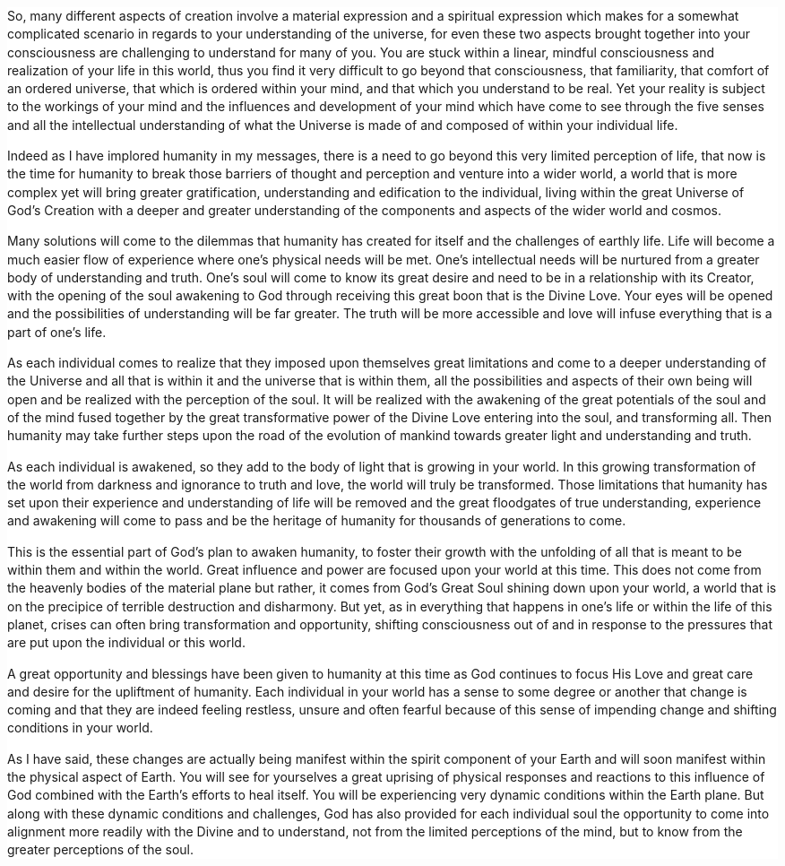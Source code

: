 So, many different aspects of creation involve a material expression and a spiritual expression which makes for a somewhat complicated scenario in regards to your understanding of the universe, for even these two aspects brought together into your consciousness are challenging to understand for many of you. You are stuck within a linear, mindful consciousness and realization of your life in this world, thus you find it very difficult to go beyond that consciousness, that familiarity, that comfort of an ordered universe, that which is ordered within your mind, and that which you understand to be real. Yet your reality is subject to the workings of your mind and the influences and development of your mind which have come to see through the five senses and all the intellectual understanding of what the Universe is made of and composed of within your individual life.

Indeed as I have implored humanity in my messages, there is a need to go beyond this very limited perception of life, that now is the time for humanity to break those barriers of thought and perception and venture into a wider world, a world that is more complex yet will bring greater gratification, understanding and edification to the individual, living within the great Universe of God’s Creation with a deeper and greater understanding of the components and aspects of the wider world and cosmos. 

Many solutions will come to the dilemmas that humanity has created for itself and the challenges of earthly life. Life will become a much easier flow of experience where one’s physical needs will be met. One’s intellectual needs will be nurtured from a greater body of understanding and truth. One’s soul will come to know its great desire and need to be in a relationship with its Creator, with the opening of the soul awakening to God through receiving this great boon that is the Divine Love. Your eyes will be opened and the possibilities of understanding will be far greater. The truth will be more accessible and love will infuse everything that is a part of one’s life. 

As each individual comes to realize that they imposed upon themselves great limitations and come to a deeper understanding of the Universe and all that is within it and the universe that is within them, all the possibilities and aspects of their own being will open and be realized with the perception of the soul. It will be realized with the awakening of the great potentials of the soul and of the mind fused together by the great transformative power of the Divine Love entering into the soul, and transforming all. Then humanity may take further steps upon the road of the evolution of mankind towards greater light and understanding and truth.

As each individual is awakened, so they add to the body of light that is growing in your world. In this growing transformation of the world from darkness and ignorance to truth and love, the world will truly be transformed. Those limitations that humanity has set upon their experience and understanding of life will be removed and the great floodgates of true understanding, experience and awakening will come to pass and be the heritage of humanity for thousands of generations to come. 

This is the essential part of God’s plan to awaken humanity, to foster their growth with the unfolding of all that is meant to be within them and within the world. Great influence and power are focused upon your world at this time. This does not come from the heavenly bodies of the material plane but rather, it comes from God’s Great Soul shining down upon your world, a world that is on the precipice of terrible destruction and disharmony. But yet, as in everything that happens in one’s life or within the life of this planet, crises can often bring transformation and opportunity, shifting consciousness out of and in response to the pressures that are put upon the individual or this world.

A great opportunity and blessings have been given to humanity at this time as God continues to focus His Love and great care and desire for the upliftment of humanity. Each individual in your world has a sense to some degree or another that change is coming and that they are indeed feeling restless, unsure and often fearful because of this sense of impending change and shifting conditions in your world.

As I have said, these changes are actually being manifest within the spirit component of your Earth and will soon manifest within the physical aspect of Earth. You will see for yourselves a great uprising of physical responses and reactions to this influence of God combined with the Earth’s efforts to heal itself. You will be experiencing very dynamic conditions within the Earth plane. But along with these dynamic conditions and challenges, God has also provided for each individual soul the opportunity to come into alignment more readily with the Divine and to understand, not from the limited perceptions of the mind, but to know from the greater perceptions of the soul. 
